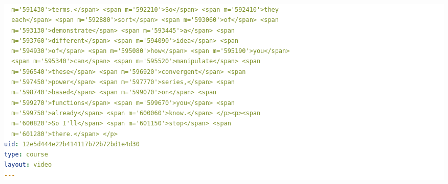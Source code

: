 ```yaml
  m='591430'>terms.</span> <span m='592210'>So</span> <span m='592410'>they
  each</span> <span m='592880'>sort</span> <span m='593060'>of</span> <span
  m='593130'>demonstrate</span> <span m='593445'>a</span> <span
  m='593760'>different</span> <span m='594090'>idea</span> <span
  m='594930'>of</span> <span m='595080'>how</span> <span m='595190'>you</span>
  <span m='595340'>can</span> <span m='595520'>manipulate</span> <span
  m='596540'>these</span> <span m='596920'>convergent</span> <span
  m='597450'>power</span> <span m='597770'>series,</span> <span
  m='598740'>based</span> <span m='599070'>on</span> <span
  m='599270'>functions</span> <span m='599670'>you</span> <span
  m='599750'>already</span> <span m='600060'>know.</span> </p><p><span
  m='600820'>So I'll</span> <span m='601150'>stop</span> <span
  m='601280'>there.</span> </p>
uid: 12e5d444e22b414117b72b72bd1e4d30
type: course
layout: video
---
```

